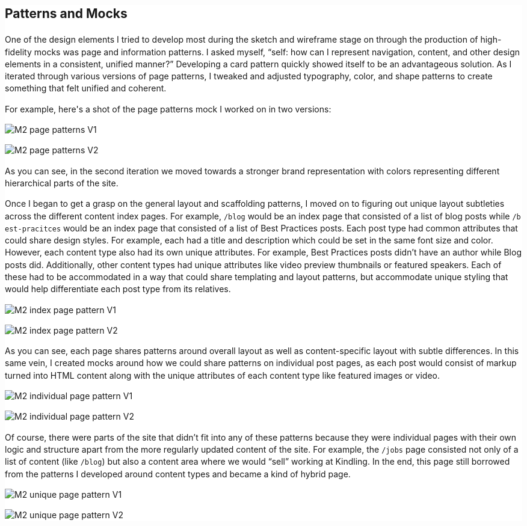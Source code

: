 ## Patterns and Mocks

One of the design elements I tried to develop most during the sketch and wireframe stage on through the production of high-fidelity mocks was page and information patterns. I asked myself, “self: how can I represent navigation, content, and other design elements in a consistent, unified manner?” Developing a card pattern quickly showed itself to be an advantageous solution. As I iterated through various versions of page patterns, I tweaked and adjusted typography, color, and shape patterns to create something that felt unified and coherent.

For example, here's a shot of the page patterns mock I worked on in two versions:

![M2 page patterns V1](https://cdn.jim-nielsen.com/blog/2015/m2-page-patterns-1.png "Finding page patterns V1")

![M2 page patterns V2](https://cdn.jim-nielsen.com/blog/2015/m2-page-patterns-2.png "Finding page patterns V2")

As you can see, in the second iteration we moved towards a stronger brand representation with colors representing different hierarchical parts of the site.

Once I began to get a grasp on the general layout and scaffolding patterns, I moved on to figuring out unique layout subtleties across the different content index pages. For example, `/blog` would be an index page that consisted of a list of blog posts while `/best-pracitces` would be an index page that consisted of a list of Best Practices posts. Each post type had common attributes that could share design styles. For example, each had a title and description which could be set in the same font size and color. However, each content type also had its own unique attributes. For example, Best Practices posts didn’t have an author while Blog posts did. Additionally, other content types had unique attributes like video preview thumbnails or featured speakers. Each of these had to be accommodated in a way that could share templating and layout patterns, but accommodate unique styling that would help differentiate each post type from its relatives.


![M2 index page pattern V1](https://cdn.jim-nielsen.com/blog/2015/m2-index-pattern-1.png "Index page patterns V1")

![M2 index page pattern V2](https://cdn.jim-nielsen.com/blog/2015/m2-index-pattern-2.png "Index page patterns V2")

As you can see, each page shares patterns around overall layout as well as content-specific layout with subtle differences. In this same vein, I created mocks around how we could share patterns on individual post pages, as each post would consist of markup turned into HTML content along with the unique attributes of each content type like featured images or video.

![M2 individual page pattern V1](https://cdn.jim-nielsen.com/blog/2015/m2-individual-pattern-1.png "Individual page patterns V1")

![M2 individual page pattern V2](https://cdn.jim-nielsen.com/blog/2015/m2-individual-pattern-2.png "Individual page patterns V2")

Of course, there were parts of the site that didn’t fit into any of these patterns because they were individual pages with their own logic and structure apart from the more regularly updated content of the site. For example, the `/jobs` page consisted not only of a list of content (like `/blog`) but also a content area where we would “sell” working at Kindling. In the end, this page still borrowed from the patterns I developed around content types and became a kind of hybrid page.

![M2 unique page pattern V1](https://cdn.jim-nielsen.com/blog/2015/m2-unique-pattern-1.png "Unique page patterns V1")

![M2 unique page pattern V2](https://cdn.jim-nielsen.com/blog/2015/m2-unique-pattern-2.png "Unique page patterns V2")

